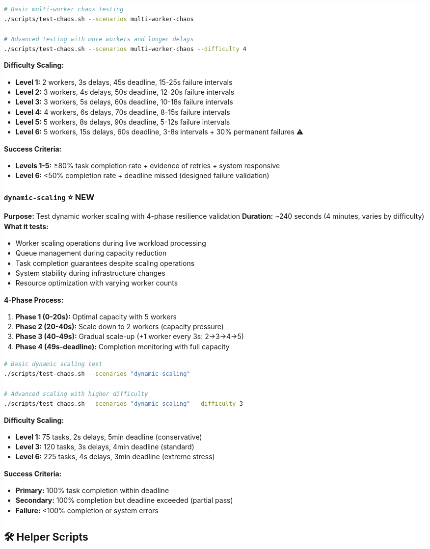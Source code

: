 ```bash
# Basic multi-worker chaos testing
./scripts/test-chaos.sh --scenarios multi-worker-chaos

# Advanced testing with more workers and longer delays
./scripts/test-chaos.sh --scenarios multi-worker-chaos --difficulty 4
```

**Difficulty Scaling:**
- **Level 1:** 2 workers, 3s delays, 45s deadline, 15-25s failure intervals
- **Level 2:** 3 workers, 4s delays, 50s deadline, 12-20s failure intervals  
- **Level 3:** 3 workers, 5s delays, 60s deadline, 10-18s failure intervals
- **Level 4:** 4 workers, 6s delays, 70s deadline, 8-15s failure intervals
- **Level 5:** 5 workers, 8s delays, 90s deadline, 5-12s failure intervals
- **Level 6:** 5 workers, 15s delays, 60s deadline, 3-8s intervals + 30% permanent failures ⚠️

**Success Criteria:**
- **Levels 1-5:** ≥80% task completion rate + evidence of retries + system responsive
- **Level 6:** <50% completion rate + deadline missed (designed failure validation)

### `dynamic-scaling` ⭐ **NEW**
**Purpose:** Test dynamic worker scaling with 4-phase resilience validation
**Duration:** ~240 seconds (4 minutes, varies by difficulty)
**What it tests:**
- Worker scaling operations during live workload processing
- Queue management during capacity reduction
- Task completion guarantees despite scaling operations
- System stability during infrastructure changes
- Resource optimization with varying worker counts

**4-Phase Process:**
1. **Phase 1 (0-20s):** Optimal capacity with 5 workers
2. **Phase 2 (20-40s):** Scale down to 2 workers (capacity pressure)  
3. **Phase 3 (40-49s):** Gradual scale-up (+1 worker every 3s: 2→3→4→5)
4. **Phase 4 (49s-deadline):** Completion monitoring with full capacity

```bash
# Basic dynamic scaling test
./scripts/test-chaos.sh --scenarios "dynamic-scaling"

# Advanced scaling with higher difficulty
./scripts/test-chaos.sh --scenarios "dynamic-scaling" --difficulty 3
```

**Difficulty Scaling:**
- **Level 1:** 75 tasks, 2s delays, 5min deadline (conservative)
- **Level 3:** 120 tasks, 3s delays, 4min deadline (standard)
- **Level 6:** 225 tasks, 4s delays, 3min deadline (extreme stress)

**Success Criteria:**
- **Primary:** 100% task completion within deadline
- **Secondary:** 100% completion but deadline exceeded (partial pass)
- **Failure:** <100% completion or system errors

## 🛠️ Helper Scripts

